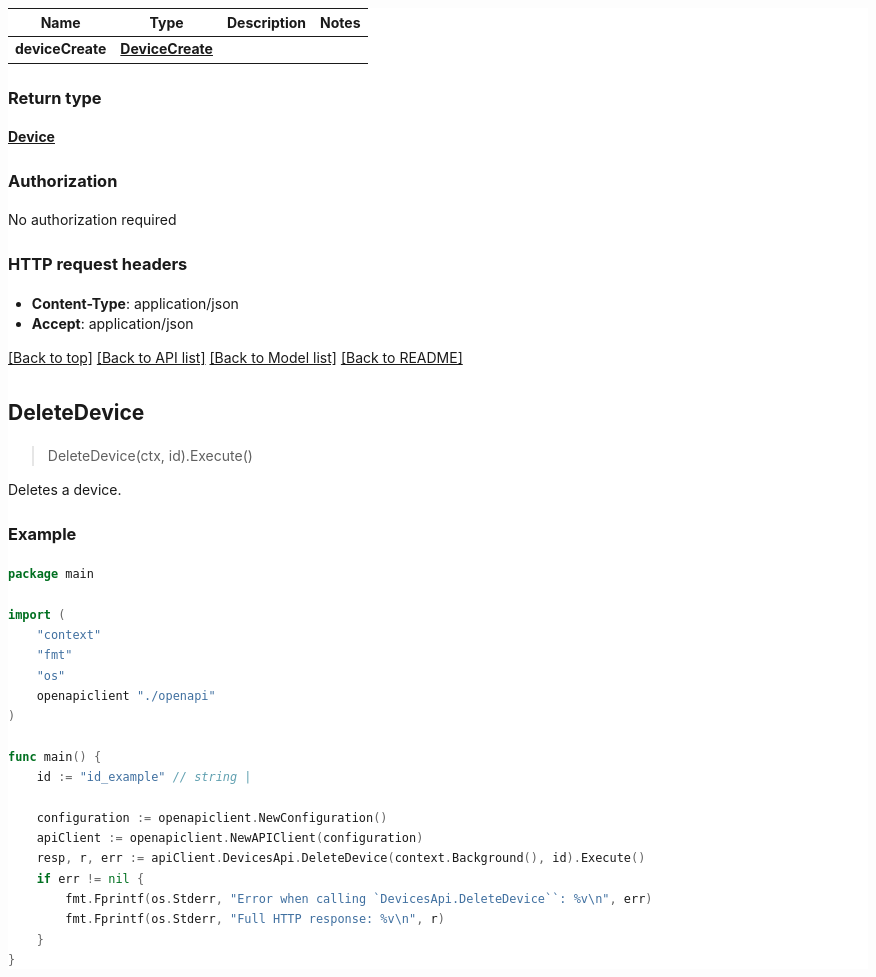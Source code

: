 
Name | Type | Description  | Notes
------------- | ------------- | ------------- | -------------
 **deviceCreate** | [**DeviceCreate**](DeviceCreate.md) |  | 

### Return type

[**Device**](Device.md)

### Authorization

No authorization required

### HTTP request headers

- **Content-Type**: application/json
- **Accept**: application/json

[[Back to top]](#) [[Back to API list]](../README.md#documentation-for-api-endpoints)
[[Back to Model list]](../README.md#documentation-for-models)
[[Back to README]](../README.md)


## DeleteDevice

> DeleteDevice(ctx, id).Execute()

Deletes a device.

### Example

```go
package main

import (
    "context"
    "fmt"
    "os"
    openapiclient "./openapi"
)

func main() {
    id := "id_example" // string | 

    configuration := openapiclient.NewConfiguration()
    apiClient := openapiclient.NewAPIClient(configuration)
    resp, r, err := apiClient.DevicesApi.DeleteDevice(context.Background(), id).Execute()
    if err != nil {
        fmt.Fprintf(os.Stderr, "Error when calling `DevicesApi.DeleteDevice``: %v\n", err)
        fmt.Fprintf(os.Stderr, "Full HTTP response: %v\n", r)
    }
}
```
